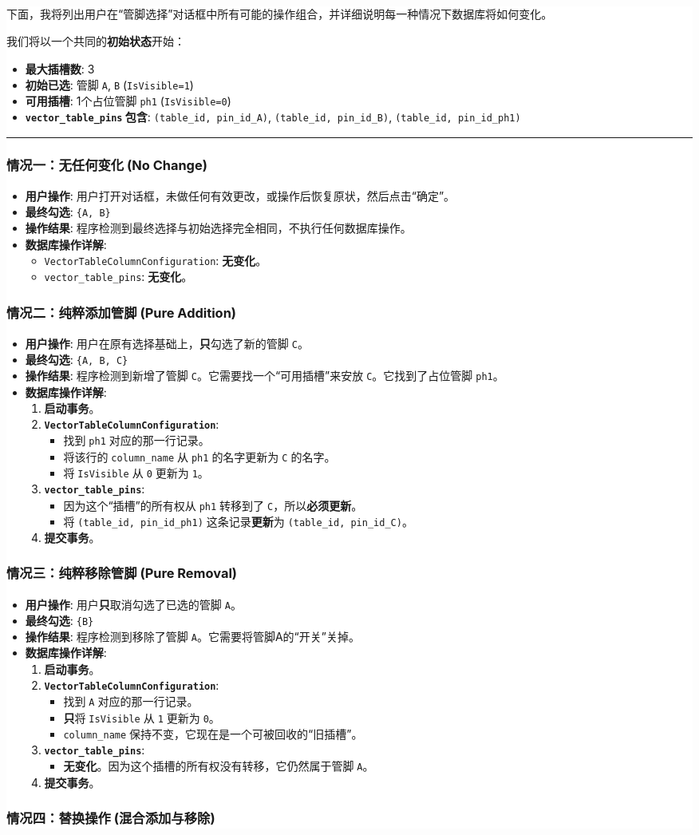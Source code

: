 下面，我将列出用户在“管脚选择”对话框中所有可能的操作组合，并详细说明每一种情况下数据库将如何变化。

我们将以一个共同的**初始状态**开始：
*   **最大插槽数**: 3
*   **初始已选**: 管脚 `A`, `B` (`IsVisible=1`)
*   **可用插槽**: 1个占位管脚 `ph1` (`IsVisible=0`)
*   **`vector_table_pins` 包含**: `(table_id, pin_id_A)`, `(table_id, pin_id_B)`, `(table_id, pin_id_ph1)`

---

### 情况一：无任何变化 (No Change)

*   **用户操作**: 用户打开对话框，未做任何有效更改，或操作后恢复原状，然后点击“确定”。
*   **最终勾选**: `{A, B}`
*   **操作结果**: 程序检测到最终选择与初始选择完全相同，不执行任何数据库操作。
*   **数据库操作详解**:
    *   `VectorTableColumnConfiguration`: **无变化**。
    *   `vector_table_pins`: **无变化**。

### 情况二：纯粹添加管脚 (Pure Addition)

*   **用户操作**: 用户在原有选择基础上，**只**勾选了新的管脚 `C`。
*   **最终勾选**: `{A, B, C}`
*   **操作结果**: 程序检测到新增了管脚 `C`。它需要找一个“可用插槽”来安放 `C`。它找到了占位管脚 `ph1`。
*   **数据库操作详解**:
    1.  **启动事务**。
    2.  **`VectorTableColumnConfiguration`**:
        *   找到 `ph1` 对应的那一行记录。
        *   将该行的 `column_name` 从 `ph1` 的名字更新为 `C` 的名字。
        *   将 `IsVisible` 从 `0` 更新为 `1`。
    3.  **`vector_table_pins`**:
        *   因为这个“插槽”的所有权从 `ph1` 转移到了 `C`，所以**必须更新**。
        *   将 `(table_id, pin_id_ph1)` 这条记录**更新**为 `(table_id, pin_id_C)`。
    4.  **提交事务**。

### 情况三：纯粹移除管脚 (Pure Removal)

*   **用户操作**: 用户**只**取消勾选了已选的管脚 `A`。
*   **最终勾选**: `{B}`
*   **操作结果**: 程序检测到移除了管脚 `A`。它需要将管脚A的“开关”关掉。
*   **数据库操作详解**:
    1.  **启动事务**。
    2.  **`VectorTableColumnConfiguration`**:
        *   找到 `A` 对应的那一行记录。
        *   **只**将 `IsVisible` 从 `1` 更新为 `0`。
        *   `column_name` 保持不变，它现在是一个可被回收的“旧插槽”。
    3.  **`vector_table_pins`**:
        *   **无变化**。因为这个插槽的所有权没有转移，它仍然属于管脚 `A`。
    4.  **提交事务**。

### 情况四：替换操作 (混合添加与移除)
